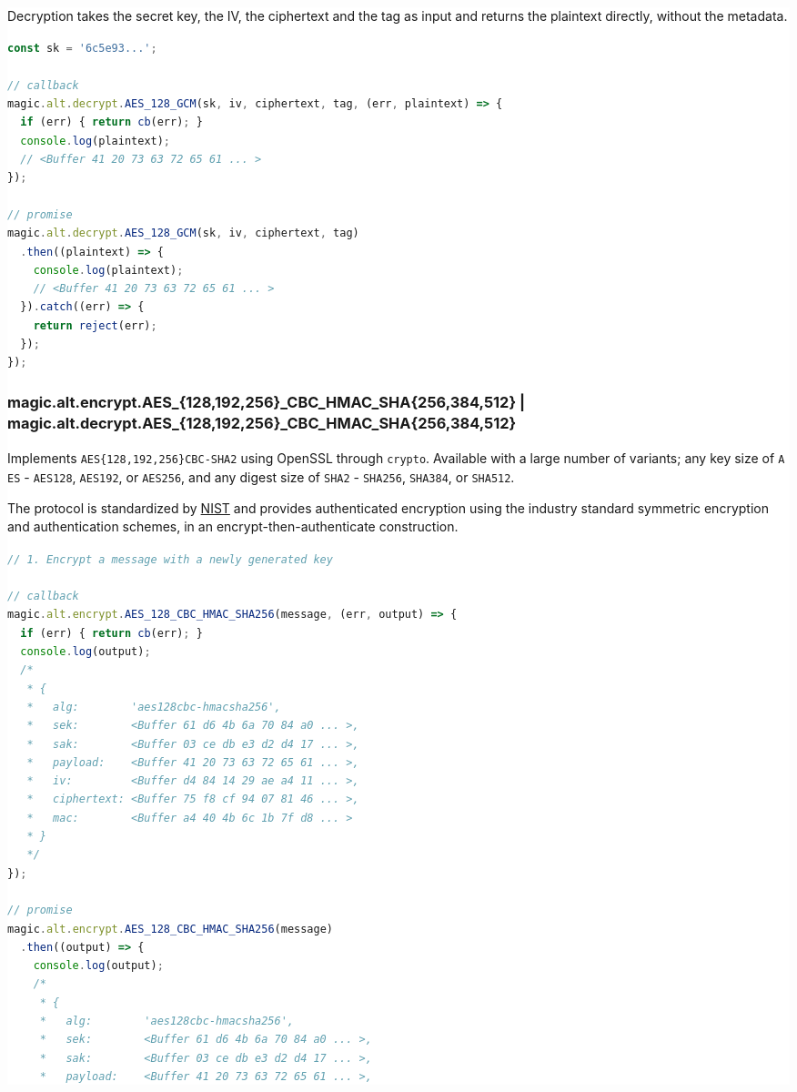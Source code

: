 Decryption takes the secret key, the IV, the ciphertext and the tag as input and returns the plaintext directly, without the metadata.

```js
const sk = '6c5e93...';

// callback
magic.alt.decrypt.AES_128_GCM(sk, iv, ciphertext, tag, (err, plaintext) => {
  if (err) { return cb(err); }
  console.log(plaintext);
  // <Buffer 41 20 73 63 72 65 61 ... >
});

// promise
magic.alt.decrypt.AES_128_GCM(sk, iv, ciphertext, tag)
  .then((plaintext) => {
    console.log(plaintext);
    // <Buffer 41 20 73 63 72 65 61 ... >
  }).catch((err) => {
    return reject(err);
  });
});
```

### magic.alt.encrypt.AES\_{128,192,256}\_CBC\_HMAC\_SHA{256,384,512} | magic.alt.decrypt.AES\_{128,192,256}\_CBC\_HMAC\_SHA{256,384,512}

Implements `AES{128,192,256}CBC-SHA2` using OpenSSL through `crypto`. Available with a large number of variants; any key size of `AES` - `AES128`, `AES192`, or `AES256`, and any digest size of `SHA2` - `SHA256`, `SHA384`, or `SHA512`.

The protocol is standardized by [NIST](https://nvlpubs.nist.gov/nistpubs/Legacy/SP/nistspecialpublication800-38a.pdf) and provides authenticated encryption using the industry standard symmetric encryption and authentication schemes, in an encrypt-then-authenticate construction.

```js
// 1. Encrypt a message with a newly generated key

// callback
magic.alt.encrypt.AES_128_CBC_HMAC_SHA256(message, (err, output) => {
  if (err) { return cb(err); }
  console.log(output);
  /*
   * {
   *   alg:        'aes128cbc-hmacsha256',
   *   sek:        <Buffer 61 d6 4b 6a 70 84 a0 ... >,
   *   sak:        <Buffer 03 ce db e3 d2 d4 17 ... >,
   *   payload:    <Buffer 41 20 73 63 72 65 61 ... >,
   *   iv:         <Buffer d4 84 14 29 ae a4 11 ... >,
   *   ciphertext: <Buffer 75 f8 cf 94 07 81 46 ... >,
   *   mac:        <Buffer a4 40 4b 6c 1b 7f d8 ... >
   * }
   */
});

// promise
magic.alt.encrypt.AES_128_CBC_HMAC_SHA256(message)
  .then((output) => {
    console.log(output);
    /*
     * {
     *   alg:        'aes128cbc-hmacsha256',
     *   sek:        <Buffer 61 d6 4b 6a 70 84 a0 ... >,
     *   sak:        <Buffer 03 ce db e3 d2 d4 17 ... >,
     *   payload:    <Buffer 41 20 73 63 72 65 61 ... >,
```